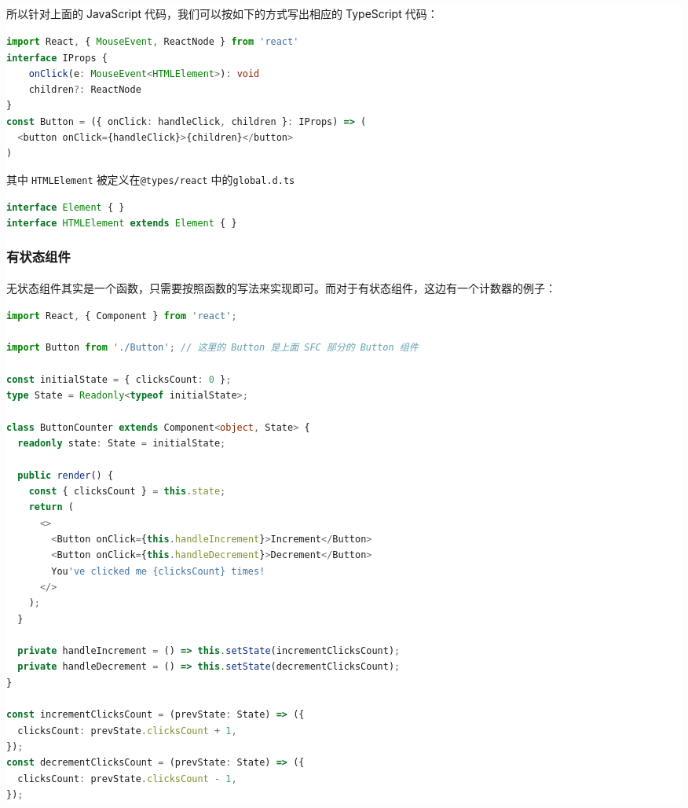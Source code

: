 所以针对上面的 JavaScript 代码，我们可以按如下的方式写出相应的 TypeScript 代码：
```typescript
import React, { MouseEvent, ReactNode } from 'react'
interface IProps {
	onClick(e: MouseEvent<HTMLElement>): void
	children?: ReactNode
}
const Button = ({ onClick: handleClick, children }: IProps) => (
  <button onClick={handleClick}>{children}</button>
)
```
其中 `HTMLElement` 被定义在`@types/react` 中的`global.d.ts`
```typescript
interface Element { }
interface HTMLElement extends Element { }
```

### 有状态组件
无状态组件其实是一个函数，只需要按照函数的写法来实现即可。而对于有状态组件，这边有一个计数器的例子：
```typescript
import React, { Component } from 'react';

import Button from './Button'; // 这里的 Button 是上面 SFC 部分的 Button 组件

const initialState = { clicksCount: 0 };
type State = Readonly<typeof initialState>;

class ButtonCounter extends Component<object, State> {
  readonly state: State = initialState;

  public render() {
    const { clicksCount } = this.state;
    return (
      <>
        <Button onClick={this.handleIncrement}>Increment</Button>
        <Button onClick={this.handleDecrement}>Decrement</Button>
        You've clicked me {clicksCount} times!
      </>
    );
  }

  private handleIncrement = () => this.setState(incrementClicksCount);
  private handleDecrement = () => this.setState(decrementClicksCount);
}

const incrementClicksCount = (prevState: State) => ({
  clicksCount: prevState.clicksCount + 1,
});
const decrementClicksCount = (prevState: State) => ({
  clicksCount: prevState.clicksCount - 1,
});
```
